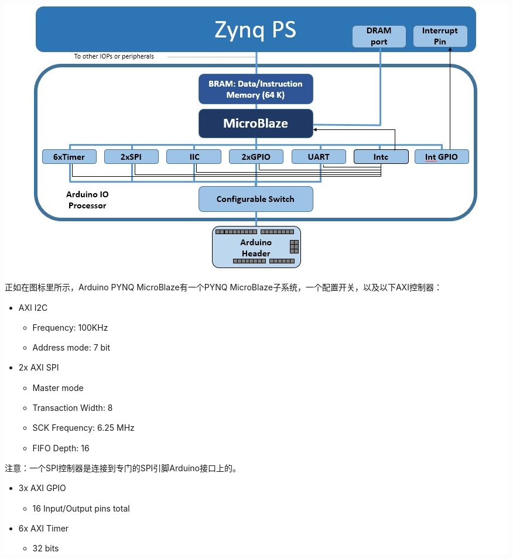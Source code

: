 <p align="center">
<img src ="images/Chapter_07/38.png">
</p>
<p align = "center">
<i></i>
</p>

正如在图标里所示，Arduino PYNQ MicroBlaze有一个PYNQ MicroBlaze子系统，一个配置开关，以及以下AXI控制器：

- AXI I2C

  - Frequency: 100KHz

  -  Address mode: 7 bit

- 2x AXI SPI

  - Master mode

  - Transaction Width: 8

  - SCK Frequency: 6.25 MHz

  - FIFO Depth: 16

注意：一个SPI控制器是连接到专门的SPI引脚Arduino接口上的。

- 3x AXI GPIO
  - 16 Input/Output pins total

- 6x AXI Timer

  - 32 bits
